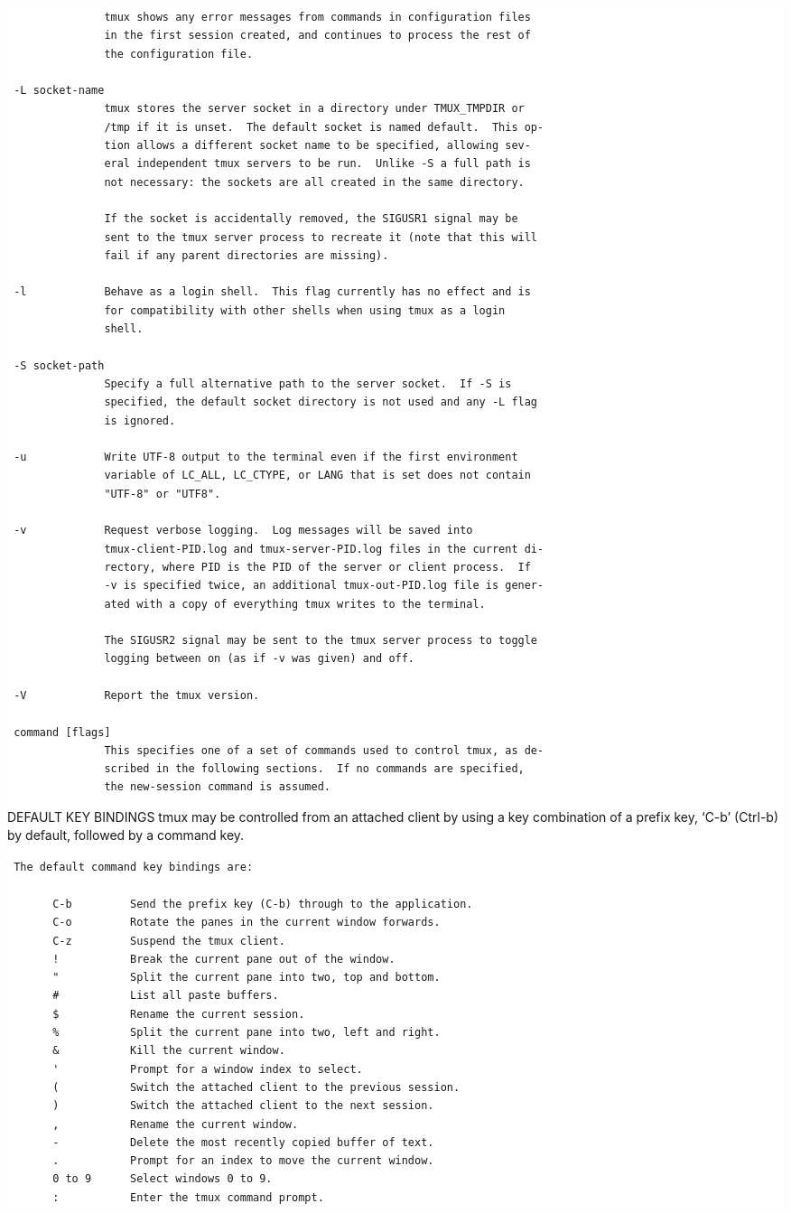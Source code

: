                   tmux shows any error messages from commands in configuration files
                   in the first session created, and continues to process the rest of
                   the configuration file.

     -L socket-name
                   tmux stores the server socket in a directory under TMUX_TMPDIR or
                   /tmp if it is unset.  The default socket is named default.  This op‐
                   tion allows a different socket name to be specified, allowing sev‐
                   eral independent tmux servers to be run.  Unlike -S a full path is
                   not necessary: the sockets are all created in the same directory.

                   If the socket is accidentally removed, the SIGUSR1 signal may be
                   sent to the tmux server process to recreate it (note that this will
                   fail if any parent directories are missing).

     -l            Behave as a login shell.  This flag currently has no effect and is
                   for compatibility with other shells when using tmux as a login
                   shell.

     -S socket-path
                   Specify a full alternative path to the server socket.  If -S is
                   specified, the default socket directory is not used and any -L flag
                   is ignored.

     -u            Write UTF-8 output to the terminal even if the first environment
                   variable of LC_ALL, LC_CTYPE, or LANG that is set does not contain
                   "UTF-8" or "UTF8".

     -v            Request verbose logging.  Log messages will be saved into
                   tmux-client-PID.log and tmux-server-PID.log files in the current di‐
                   rectory, where PID is the PID of the server or client process.  If
                   -v is specified twice, an additional tmux-out-PID.log file is gener‐
                   ated with a copy of everything tmux writes to the terminal.

                   The SIGUSR2 signal may be sent to the tmux server process to toggle
                   logging between on (as if -v was given) and off.

     -V            Report the tmux version.

     command [flags]
                   This specifies one of a set of commands used to control tmux, as de‐
                   scribed in the following sections.  If no commands are specified,
                   the new-session command is assumed.

DEFAULT KEY BINDINGS
     tmux may be controlled from an attached client by using a key combination of a
     prefix key, ‘C-b’ (Ctrl-b) by default, followed by a command key.

     The default command key bindings are:

           C-b         Send the prefix key (C-b) through to the application.
           C-o         Rotate the panes in the current window forwards.
           C-z         Suspend the tmux client.
           !           Break the current pane out of the window.
           "           Split the current pane into two, top and bottom.
           #           List all paste buffers.
           $           Rename the current session.
           %           Split the current pane into two, left and right.
           &           Kill the current window.
           '           Prompt for a window index to select.
           (           Switch the attached client to the previous session.
           )           Switch the attached client to the next session.
           ,           Rename the current window.
           -           Delete the most recently copied buffer of text.
           .           Prompt for an index to move the current window.
           0 to 9      Select windows 0 to 9.
           :           Enter the tmux command prompt.